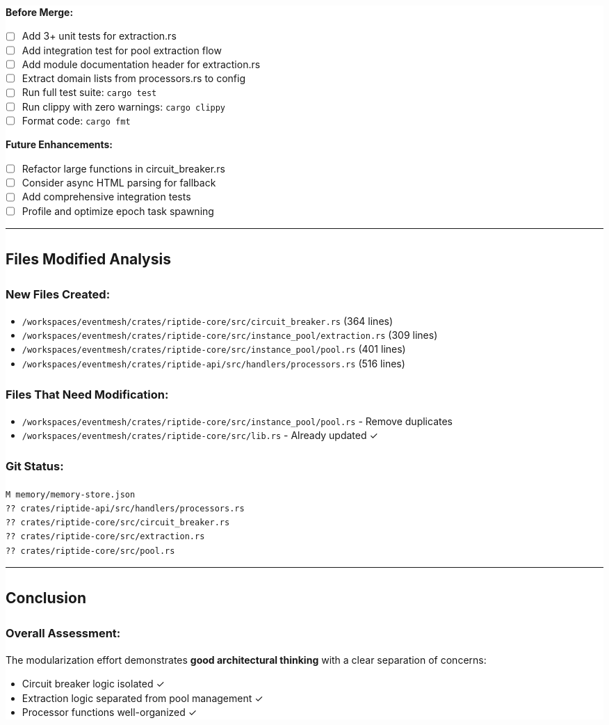 **Before Merge:**
- [ ] Add 3+ unit tests for extraction.rs
- [ ] Add integration test for pool extraction flow
- [ ] Add module documentation header for extraction.rs
- [ ] Extract domain lists from processors.rs to config
- [ ] Run full test suite: `cargo test`
- [ ] Run clippy with zero warnings: `cargo clippy`
- [ ] Format code: `cargo fmt`

**Future Enhancements:**
- [ ] Refactor large functions in circuit_breaker.rs
- [ ] Consider async HTML parsing for fallback
- [ ] Add comprehensive integration tests
- [ ] Profile and optimize epoch task spawning

---

## Files Modified Analysis

### New Files Created:
- `/workspaces/eventmesh/crates/riptide-core/src/circuit_breaker.rs` (364 lines)
- `/workspaces/eventmesh/crates/riptide-core/src/instance_pool/extraction.rs` (309 lines)
- `/workspaces/eventmesh/crates/riptide-core/src/instance_pool/pool.rs` (401 lines)
- `/workspaces/eventmesh/crates/riptide-api/src/handlers/processors.rs` (516 lines)

### Files That Need Modification:
- `/workspaces/eventmesh/crates/riptide-core/src/instance_pool/pool.rs` - Remove duplicates
- `/workspaces/eventmesh/crates/riptide-core/src/lib.rs` - Already updated ✓

### Git Status:
```
M memory/memory-store.json
?? crates/riptide-api/src/handlers/processors.rs
?? crates/riptide-core/src/circuit_breaker.rs
?? crates/riptide-core/src/extraction.rs
?? crates/riptide-core/src/pool.rs
```

---

## Conclusion

### Overall Assessment:

The modularization effort demonstrates **good architectural thinking** with a clear separation of concerns:

- Circuit breaker logic isolated ✓
- Extraction logic separated from pool management ✓
- Processor functions well-organized ✓
